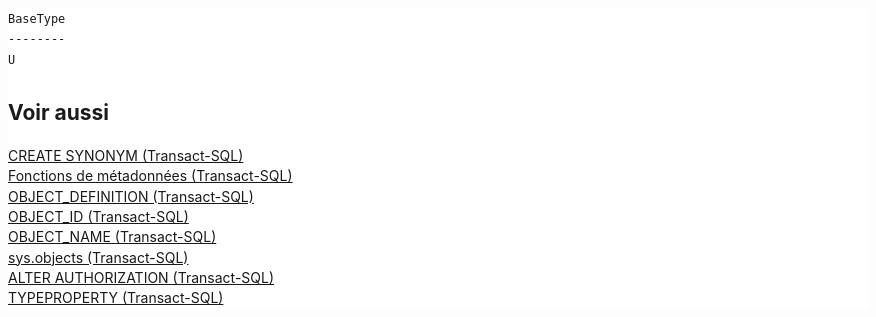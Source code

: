 ```  
BaseType   
--------   
U   
```  
  
## <a name="see-also"></a>Voir aussi  
 [CREATE SYNONYM &#40;Transact-SQL&#41;](../../t-sql/statements/create-synonym-transact-sql.md)   
 [Fonctions de métadonnées &#40;Transact-SQL&#41;](../../t-sql/functions/metadata-functions-transact-sql.md)   
 [OBJECT_DEFINITION &#40;Transact-SQL&#41;](../../t-sql/functions/object-definition-transact-sql.md)   
 [OBJECT_ID &#40;Transact-SQL&#41;](../../t-sql/functions/object-id-transact-sql.md)   
 [OBJECT_NAME &#40;Transact-SQL&#41;](../../t-sql/functions/object-name-transact-sql.md)   
 [sys.objects &#40;Transact-SQL&#41;](../../relational-databases/system-catalog-views/sys-objects-transact-sql.md)   
 [ALTER AUTHORIZATION &#40;Transact-SQL&#41;](../../t-sql/statements/alter-authorization-transact-sql.md)   
 [TYPEPROPERTY &#40;Transact-SQL&#41;](../../t-sql/functions/typeproperty-transact-sql.md)  
  
  

